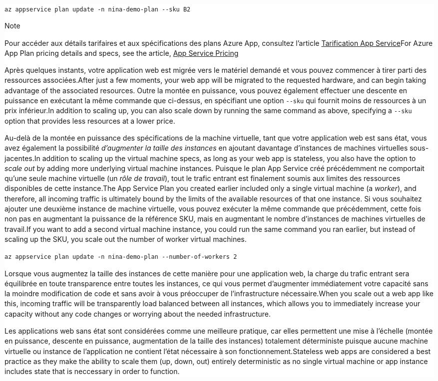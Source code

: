 ```shell
az appservice plan update -n nina-demo-plan --sku B2
```

> [!NOTE]
> <span data-ttu-id="3d887-353">Pour accéder aux détails tarifaires et aux spécifications des plans Azure App, consultez l’article [Tarification App Service](https://azure.microsoft.com/pricing/details/app-service/)</span><span class="sxs-lookup"><span data-stu-id="3d887-353">For Azure App Plan pricing details and specs, see the article, [App Service Pricing](https://azure.microsoft.com/pricing/details/app-service/)</span></span>

<span data-ttu-id="3d887-354">Après quelques instants, votre application web est migrée vers le matériel demandé et vous pouvez commencer à tirer parti des ressources associées.</span><span class="sxs-lookup"><span data-stu-id="3d887-354">After just a few moments, your web app will be migrated to the requested hardware, and can begin taking advantage of the associated resources.</span></span> <span data-ttu-id="3d887-355">Outre la montée en puissance, vous pouvez également effectuer une descente en puissance en exécutant la même commande que ci-dessus, en spécifiant une option `--sku` qui fournit moins de ressources à un prix inférieur.</span><span class="sxs-lookup"><span data-stu-id="3d887-355">In addition to scaling up, you can also scale down by running the same command as above, specifying a `--sku` option that provides less resources at a lower price.</span></span> 

<span data-ttu-id="3d887-356">Au-delà de la montée en puissance des spécifications de la machine virtuelle, tant que votre application web est sans état, vous avez également la possibilité *d’augmenter la taille des instances* en ajoutant davantage d’instances de machines virtuelles sous-jacentes.</span><span class="sxs-lookup"><span data-stu-id="3d887-356">In addition to scaling up the virtual machine specs, as long as your web app is stateless, you also have the option to *scale out* by adding more underlying virtual machine instances.</span></span> <span data-ttu-id="3d887-357">Puisque le plan App Service créé précédemment ne comportait qu’une seule machine virtuelle (un *rôle de travail*), tout le trafic entrant est finalement soumis aux limites des ressources disponibles de cette instance.</span><span class="sxs-lookup"><span data-stu-id="3d887-357">The App Service Plan you created earlier included only a single virtual machine (a *worker*), and therefore, all incoming traffic is ultimately bound by the limits of the available resources of that one instance.</span></span> <span data-ttu-id="3d887-358">Si vous souhaitez ajouter une deuxième instance de machine virtuelle, vous pouvez exécuter la même commande que précédemment, cette fois non pas en augmentant la puissance de la référence SKU, mais en augmentant le nombre d’instances de machines virtuelles de travail.</span><span class="sxs-lookup"><span data-stu-id="3d887-358">If you want to add a second virtual machine instance, you could run the same command you ran earlier, but instead of scaling up the SKU, you scale out the number of worker virtual machines.</span></span>

```shell
az appservice plan update -n nina-demo-plan --number-of-workers 2
```

<span data-ttu-id="3d887-359">Lorsque vous augmentez la taille des instances de cette manière pour une application web, la charge du trafic entrant sera équilibrée en toute transparence entre toutes les instances, ce qui vous permet d’augmenter immédiatement votre capacité sans la moindre modification de code et sans avoir à vous préoccuper de l’infrastructure nécessaire.</span><span class="sxs-lookup"><span data-stu-id="3d887-359">When you scale out a web app like this, incoming traffic will be transparently load balanced between all instances, which allows you to immediately increase your capacity without any code changes or worrying about the needed infrastructure.</span></span> 

<span data-ttu-id="3d887-360">Les applications web sans état sont considérées comme une meilleure pratique, car elles permettent une mise à l’échelle (montée en puissance, descente en puissance, augmentation de la taille des instances) totalement déterministe puisque aucune machine virtuelle ou instance de l’application ne contient l’état nécessaire à son fonctionnement.</span><span class="sxs-lookup"><span data-stu-id="3d887-360">Stateless web apps are considered a best practice as they make the ability to scale them (up, down, out) entirely deterministic as no single virtual machine or app instance includes state that is neccessary in order to function.</span></span> 
